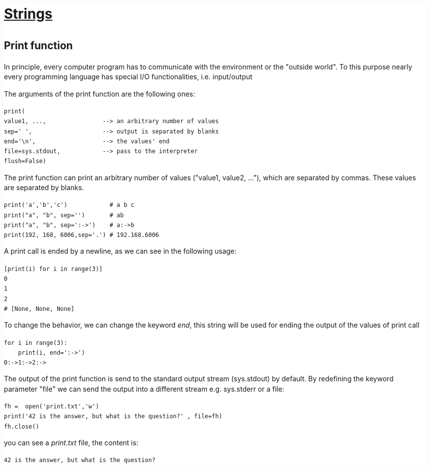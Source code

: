 # [Strings](https://www.tutorialspoint.com/python/python_strings.htm)
## Print function
In principle, every computer program has to communicate with the environment or the "outside world".
To this purpose nearly every programming language has special I/O functionalities, i.e. input/output

The arguments of the print function are the following ones:
```
print(
value1, ...,                --> an arbitrary number of values
sep=' ',                    --> output is separated by blanks
end='\n',                   --> the values' end  
file=sys.stdout,            --> pass to the interpreter
flush=False)
```
The print function can print an arbitrary number of values ("value1, value2, ..."), which are separated by commas. These values are separated by blanks. 
```
print('a','b','c')            # a b c
print("a", "b", sep='')       # ab
print("a", "b", sep=':->')    # a:->b
print(192, 168, 6006,sep='.') # 192.168.6006
```
A print call is ended by a newline, as we can see in the following usage:
```
[print(i) for i in range(3)]
0
1
2
# [None, None, None]
```
To change the behavior, we can change the keyword *end*, this string will be used for ending the output of the values of  print call
```
for i in range(3):
    print(i, end=':->')   
0:->1:->2:->
```
The output of the print function is send to the standard output stream (sys.stdout) by default. By redefining the keyword parameter "file" we can send the output into a different stream e.g. sys.stderr or a file:
```
fh =  open('print.txt','w')
print('42 is the answer, but what is the question?' , file=fh)
fh.close()
```
you can see a *print.txt* file, the content is:
```
42 is the answer, but what is the question?
```
